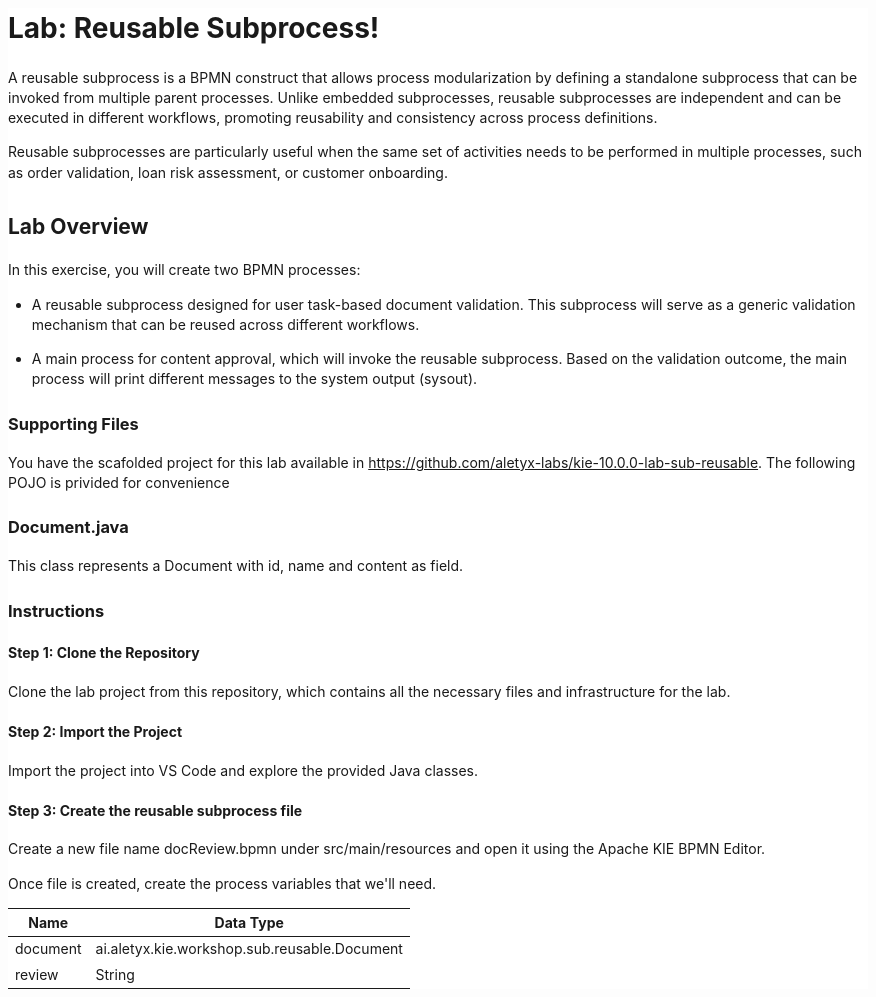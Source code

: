 # Lab: Reusable Subprocess!

A reusable subprocess is a BPMN construct that allows process modularization by defining a standalone subprocess that can be invoked from multiple parent processes. Unlike embedded subprocesses, reusable subprocesses are independent and can be executed in different workflows, promoting reusability and consistency across process definitions.

Reusable subprocesses are particularly useful when the same set of activities needs to be performed in multiple processes, such as order validation, loan risk assessment, or customer onboarding.


## Lab Overview

In this exercise, you will create two BPMN processes:

- A reusable subprocess designed for user task-based document validation. This subprocess will serve as a generic validation mechanism that can be reused across different workflows.


- A main process for content approval, which will invoke the reusable subprocess. Based on the validation outcome, the main process will print different messages to the system output (sysout).


### Supporting Files

You have the scafolded project for this lab available in https://github.com/aletyx-labs/kie-10.0.0-lab-sub-reusable. The following POJO is privided for convenience

### Document.java
This class represents a Document with id, name and content as field. 

### Instructions

#### Step 1: Clone the Repository

Clone the lab project from this repository, which contains all the necessary files and infrastructure for the lab.

#### Step 2: Import the Project

Import the project into VS Code and explore the provided Java classes.

#### Step 3: Create the reusable subprocess file

Create a new file name docReview.bpmn under src/main/resources and open it using the Apache KIE BPMN Editor.

Once file is created, create the process variables that we'll need.

| Name      | Data Type                                    |
|-----------|----------------------------------------------|
| document  | ai.aletyx.kie.workshop.sub.reusable.Document |
| review    | String                                       |
